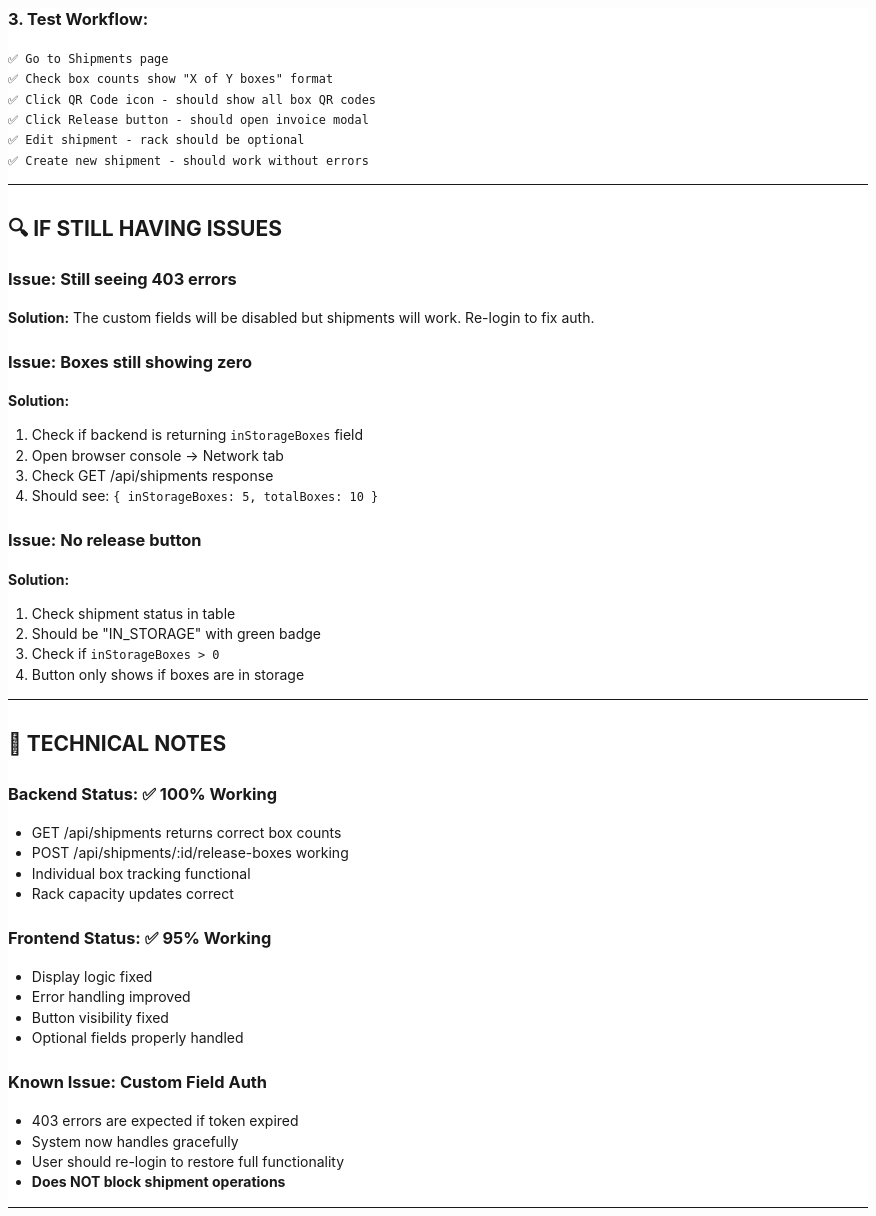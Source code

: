 ### 3. **Test Workflow:**
```
✅ Go to Shipments page
✅ Check box counts show "X of Y boxes" format
✅ Click QR Code icon - should show all box QR codes
✅ Click Release button - should open invoice modal
✅ Edit shipment - rack should be optional
✅ Create new shipment - should work without errors
```

---

## 🔍 IF STILL HAVING ISSUES

### Issue: Still seeing 403 errors
**Solution:** The custom fields will be disabled but shipments will work. Re-login to fix auth.

### Issue: Boxes still showing zero
**Solution:** 
1. Check if backend is returning `inStorageBoxes` field
2. Open browser console → Network tab
3. Check GET /api/shipments response
4. Should see: `{ inStorageBoxes: 5, totalBoxes: 10 }`

### Issue: No release button
**Solution:**
1. Check shipment status in table
2. Should be "IN_STORAGE" with green badge
3. Check if `inStorageBoxes > 0`
4. Button only shows if boxes are in storage

---

## 📝 TECHNICAL NOTES

### Backend Status: ✅ 100% Working
- GET /api/shipments returns correct box counts
- POST /api/shipments/:id/release-boxes working
- Individual box tracking functional
- Rack capacity updates correct

### Frontend Status: ✅ 95% Working  
- Display logic fixed
- Error handling improved
- Button visibility fixed
- Optional fields properly handled

### Known Issue: Custom Field Auth
- 403 errors are expected if token expired
- System now handles gracefully
- User should re-login to restore full functionality
- **Does NOT block shipment operations**

---
